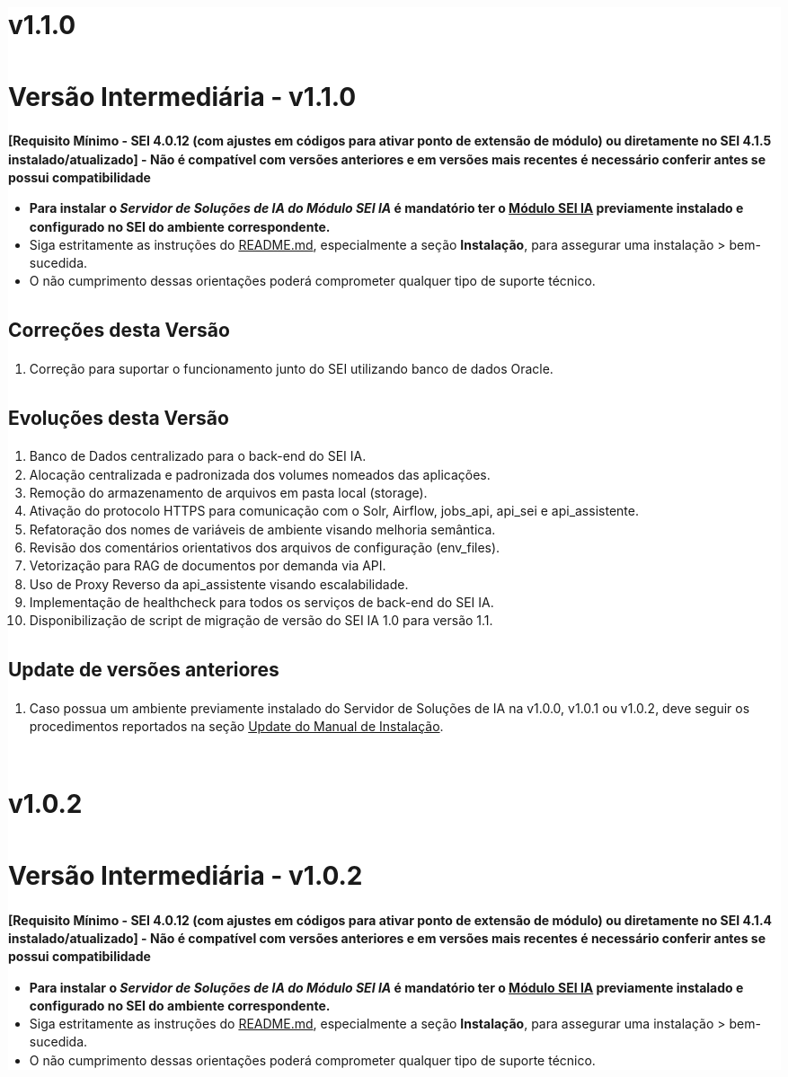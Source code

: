 # v1.1.0
# Versão Intermediária - v1.1.0
**[Requisito Mínimo - SEI 4.0.12 (com ajustes em códigos para ativar ponto de extensão de módulo) ou diretamente no SEI 4.1.5 instalado/atualizado] - Não é compatível com versões anteriores e em versões mais recentes é necessário conferir antes se possui compatibilidade**
- **Para instalar o *Servidor de Soluções de IA do Módulo SEI IA* é mandatório ter o [Módulo SEI IA](https://github.com/anatelgovbr/mod-sei-ia) previamente instalado e configurado no SEI do ambiente correspondente.**
- Siga estritamente as instruções do [README.md](https://github.com/anatelgovbr/sei-ia/blob/main/README.md), especialmente a seção **Instalação**, para assegurar uma instalação > bem-sucedida.
- O não cumprimento dessas orientações poderá comprometer qualquer tipo de suporte técnico.

## Correções desta Versão
1. Correção para suportar o funcionamento junto do SEI utilizando banco de dados Oracle.

## Evoluções desta Versão
1. Banco de Dados centralizado para o back-end do SEI IA.
1. Alocação centralizada e padronizada dos volumes nomeados das aplicações.
1. Remoção do armazenamento de arquivos em pasta local (storage).
1. Ativação do protocolo HTTPS para comunicação com o Solr, Airflow, jobs_api, api_sei e api_assistente.
1. Refatoração dos nomes de variáveis de ambiente visando melhoria semântica.
1. Revisão dos comentários orientativos dos arquivos de configuração (env_files).
1. Vetorização para RAG de documentos por demanda via API.
1. Uso de Proxy Reverso da api_assistente visando escalabilidade.
1. Implementação de healthcheck para todos os serviços de back-end do SEI IA.
1. Disponibilização de script de migração de versão do SEI IA 1.0 para versão 1.1.

## Update de versões anteriores
1. Caso possua um ambiente previamente instalado do Servidor de Soluções de IA na v1.0.0, v1.0.1 ou v1.0.2, deve seguir os procedimentos reportados na seção [Update do Manual de Instalação](https://github.com/anatelgovbr/sei-ia/blob/main/docs/INSTALL.md#update).


<hr style="height:3px; background-color:white; border:none;">


# v1.0.2
# Versão Intermediária - v1.0.2
**[Requisito Mínimo - SEI 4.0.12 (com ajustes em códigos para ativar ponto de extensão de módulo) ou diretamente no SEI 4.1.4 instalado/atualizado] - Não é compatível com versões anteriores e em versões mais recentes é necessário conferir antes se possui compatibilidade**
- **Para instalar o *Servidor de Soluções de IA do Módulo SEI IA* é mandatório ter o [Módulo SEI IA](https://github.com/anatelgovbr/mod-sei-ia) previamente instalado e configurado no SEI do ambiente correspondente.**
- Siga estritamente as instruções do [README.md](https://github.com/anatelgovbr/sei-ia/blob/main/README.md), especialmente a seção **Instalação**, para assegurar uma instalação > bem-sucedida.
- O não cumprimento dessas orientações poderá comprometer qualquer tipo de suporte técnico.

